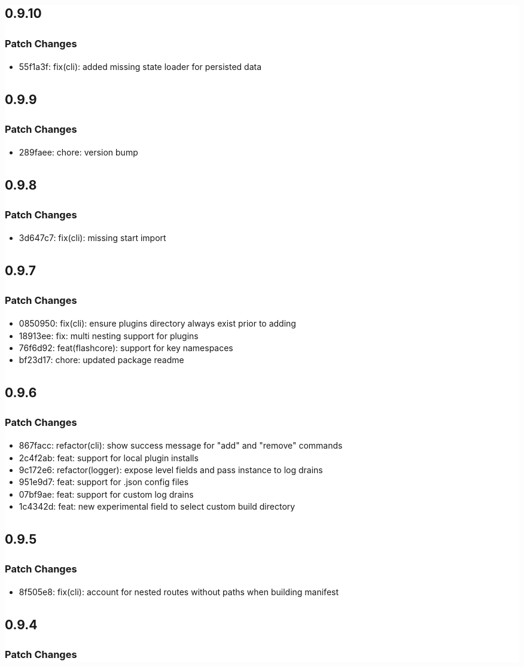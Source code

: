 ## 0.9.10

### Patch Changes

- 55f1a3f: fix(cli): added missing state loader for persisted data

## 0.9.9

### Patch Changes

- 289faee: chore: version bump

## 0.9.8

### Patch Changes

- 3d647c7: fix(cli): missing start import

## 0.9.7

### Patch Changes

- 0850950: fix(cli): ensure plugins directory always exist prior to adding
- 18913ee: fix: multi nesting support for plugins
- 76f6d92: feat(flashcore): support for key namespaces
- bf23d17: chore: updated package readme

## 0.9.6

### Patch Changes

- 867facc: refactor(cli): show success message for "add" and "remove" commands
- 2c4f2ab: feat: support for local plugin installs
- 9c172e6: refactor(logger): expose level fields and pass instance to log drains
- 951e9d7: feat: support for .json config files
- 07bf9ae: feat: support for custom log drains
- 1c4342d: feat: new experimental field to select custom build directory

## 0.9.5

### Patch Changes

- 8f505e8: fix(cli): account for nested routes without paths when building manifest

## 0.9.4

### Patch Changes
